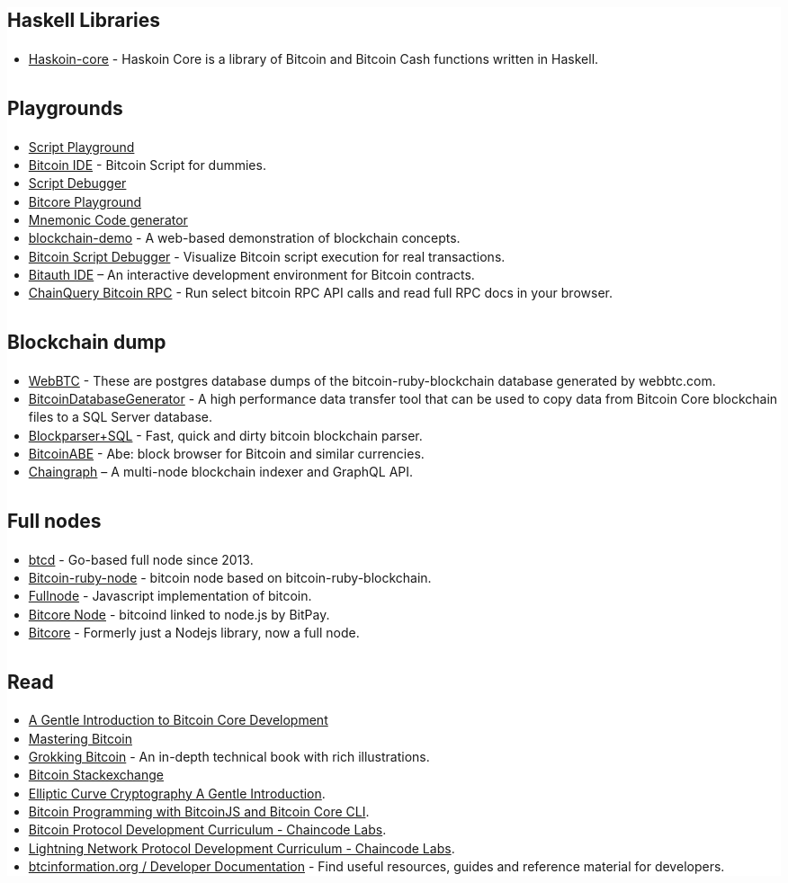 ## Haskell Libraries
* [Haskoin-core](https://github.com/haskoin/haskoin-core) - Haskoin Core is a library of Bitcoin and Bitcoin Cash functions written in Haskell.

## Playgrounds
* [Script Playground](https://www.crmarsh.com/script-playground/)
* [Bitcoin IDE](https://github.com/siminchen/bitcoinIDE) - Bitcoin Script for dummies.
* [Script Debugger](https://github.com/kallewoof/btcdeb)
* [Bitcore Playground](https://bitcore.io/playground/)
* [Mnemonic Code generator](https://iancoleman.io/bip39/)
* [blockchain-demo](https://github.com/anders94/blockchain-demo/) - A web-based demonstration of blockchain concepts.
* [Bitcoin Script Debugger](https://github.com/liuhongchao/bitcoin4s) - Visualize Bitcoin script execution for real transactions.
* [Bitauth IDE](https://ide.bitauth.com/) – An interactive development environment for Bitcoin contracts.
* [ChainQuery Bitcoin RPC](https://chainquery.com) - Run select bitcoin RPC API calls and read full RPC docs in your browser.

## Blockchain dump
* [WebBTC](http://dumps.webbtc.com/bitcoin/) - These are postgres database dumps of the bitcoin-ruby-blockchain database generated by webbtc.com.
* [BitcoinDatabaseGenerator](https://github.com/ladimolnar/BitcoinDatabaseGenerator) - A high performance data transfer tool that can be used to copy data from Bitcoin Core blockchain files to a SQL Server database.
* [Blockparser+SQL](https://github.com/mcdee/blockparser) - Fast, quick and dirty bitcoin blockchain parser.
* [BitcoinABE](https://github.com/bitcoin-abe/bitcoin-abe) - Abe: block browser for Bitcoin and similar currencies.
* [Chaingraph](https://github.com/bitauth/chaingraph/) – A multi-node blockchain indexer and GraphQL API.

## Full nodes
* [btcd](https://github.com/btcsuite/btcd/) - Go-based full node since 2013.
* [Bitcoin-ruby-node](https://github.com/mhanne/bitcoin-ruby-node) - bitcoin node based on bitcoin-ruby-blockchain.
* [Fullnode](https://github.com/moneybutton/yours-bitcoin) - Javascript implementation of bitcoin.
* [Bitcore Node](https://github.com/bitpay/bitcore-node) - bitcoind linked to node.js by BitPay.
* [Bitcore](https://github.com/bitpay/bitcore) - Formerly just a Nodejs library, now a full node.

## Read
* [A Gentle Introduction to Bitcoin Core Development](https://medium.com/bitcoin-tech-talk/a-gentle-introduction-to-bitcoin-core-development-fdc95eaee6b8)
* [Mastering Bitcoin](https://github.com/bitcoinbook/bitcoinbook)
* [Grokking Bitcoin](https://www.manning.com/books/grokking-bitcoin) - An in-depth technical book with rich illustrations.
* [Bitcoin Stackexchange](https://bitcoin.stackexchange.com)
* [Elliptic Curve Cryptography A Gentle Introduction](https://andrea.corbellini.name/2015/05/17/elliptic-curve-cryptography-a-gentle-introduction/).
* [Bitcoin Programming with BitcoinJS and Bitcoin Core CLI](https://github.com/bitcoin-studio/Bitcoin-Programming-with-BitcoinJS).
* [Bitcoin Protocol Development Curriculum - Chaincode Labs](https://github.com/chaincodelabs/bitcoin-curriculum).
* [Lightning Network Protocol Development Curriculum - Chaincode Labs](https://github.com/chaincodelabs/lightning-curriculum).
* [btcinformation.org / Developer Documentation](https://btcinformation.org/en/developer-documentation) - Find useful resources, guides and reference material for developers.
